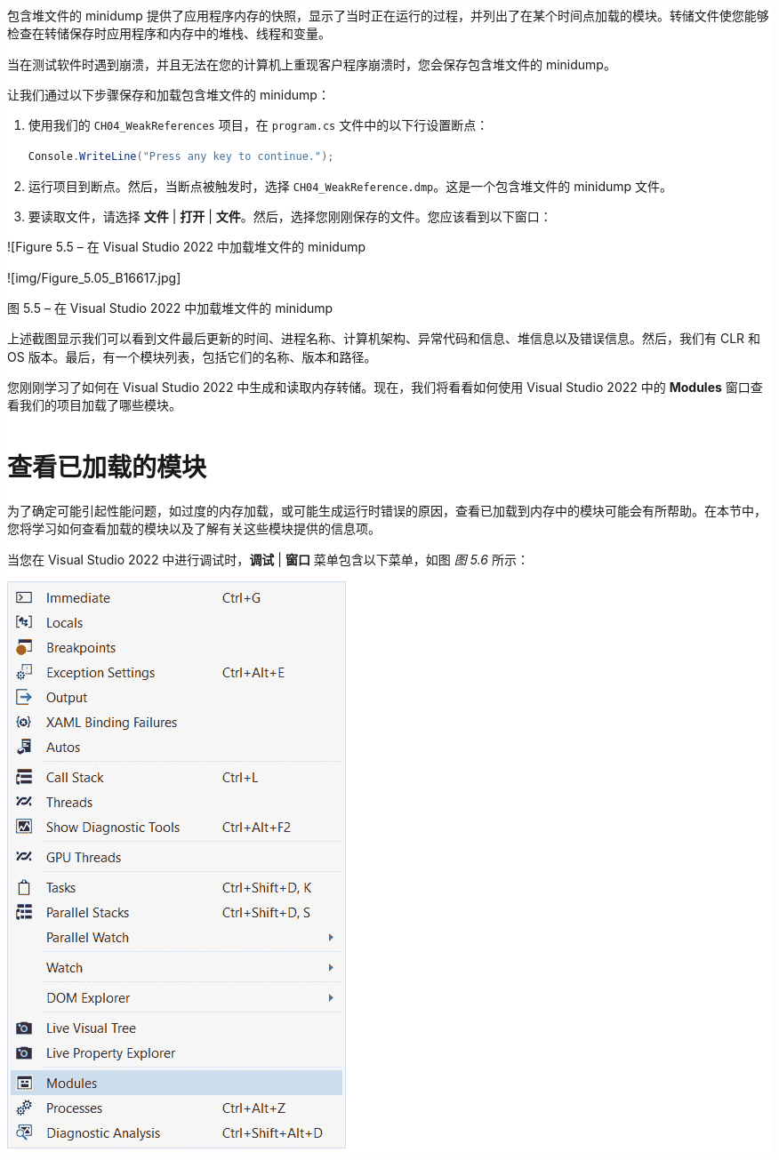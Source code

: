 包含堆文件的 minidump 提供了应用程序内存的快照，显示了当时正在运行的过程，并列出了在某个时间点加载的模块。转储文件使您能够检查在转储保存时应用程序和内存中的堆栈、线程和变量。

当在测试软件时遇到崩溃，并且无法在您的计算机上重现客户程序崩溃时，您会保存包含堆文件的 minidump。

让我们通过以下步骤保存和加载包含堆文件的 minidump：

1.  使用我们的 `CH04_WeakReferences` 项目，在 `program.cs` 文件中的以下行设置断点：

    ```cs
    Console.WriteLine("Press any key to continue.");
    ```

1.  运行项目到断点。然后，当断点被触发时，选择 `CH04_WeakReference.dmp`。这是一个包含堆文件的 minidump 文件。

1.  要读取文件，请选择 **文件** | **打开** | **文件**。然后，选择您刚刚保存的文件。您应该看到以下窗口：

![Figure 5.5 – 在 Visual Studio 2022 中加载堆文件的 minidump

![img/Figure_5.05_B16617.jpg]

图 5.5 – 在 Visual Studio 2022 中加载堆文件的 minidump

上述截图显示我们可以看到文件最后更新的时间、进程名称、计算机架构、异常代码和信息、堆信息以及错误信息。然后，我们有 CLR 和 OS 版本。最后，有一个模块列表，包括它们的名称、版本和路径。

您刚刚学习了如何在 Visual Studio 2022 中生成和读取内存转储。现在，我们将看看如何使用 Visual Studio 2022 中的 **Modules** 窗口查看我们的项目加载了哪些模块。

# 查看已加载的模块

为了确定可能引起性能问题，如过度的内存加载，或可能生成运行时错误的原因，查看已加载到内存中的模块可能会有所帮助。在本节中，您将学习如何查看加载的模块以及了解有关这些模块提供的信息项。

当您在 Visual Studio 2022 中进行调试时，**调试** | **窗口** 菜单包含以下菜单，如图 *图 5.6* 所示：

![图 5.6 – 调试会话期间的 Windows 菜单](img/Figure_5.06_B16617.jpg)
